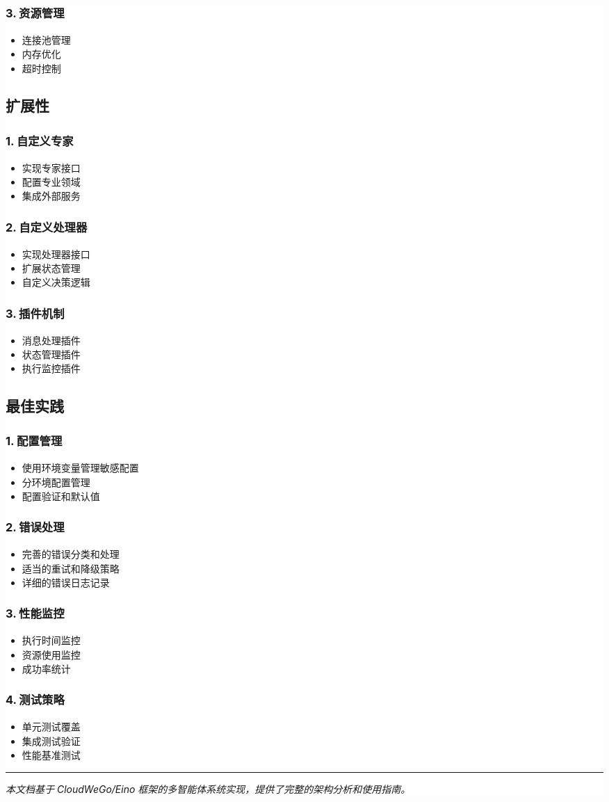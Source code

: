 ### 3. 资源管理
- 连接池管理
- 内存优化
- 超时控制

## 扩展性

### 1. 自定义专家
- 实现专家接口
- 配置专业领域
- 集成外部服务

### 2. 自定义处理器
- 实现处理器接口
- 扩展状态管理
- 自定义决策逻辑

### 3. 插件机制
- 消息处理插件
- 状态管理插件
- 执行监控插件

## 最佳实践

### 1. 配置管理
- 使用环境变量管理敏感配置
- 分环境配置管理
- 配置验证和默认值

### 2. 错误处理
- 完善的错误分类和处理
- 适当的重试和降级策略
- 详细的错误日志记录

### 3. 性能监控
- 执行时间监控
- 资源使用监控
- 成功率统计

### 4. 测试策略
- 单元测试覆盖
- 集成测试验证
- 性能基准测试

---

*本文档基于 CloudWeGo/Eino 框架的多智能体系统实现，提供了完整的架构分析和使用指南。*